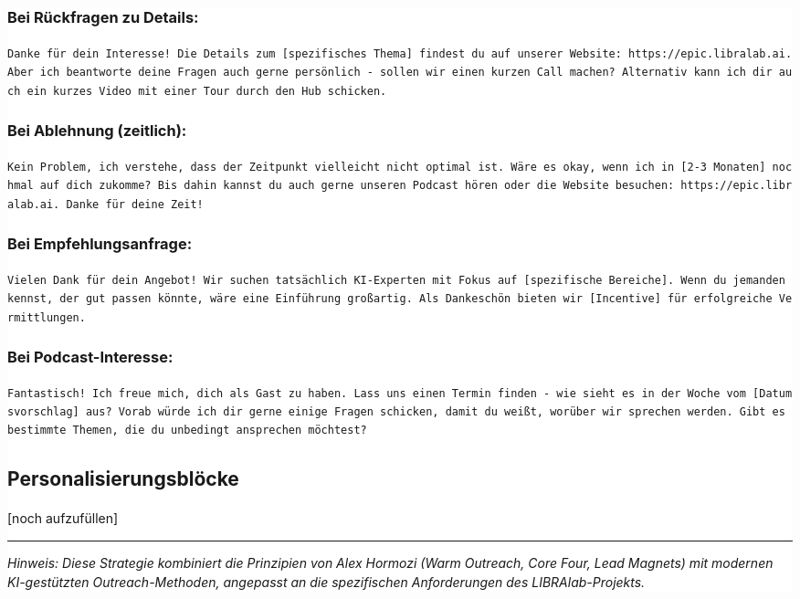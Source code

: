 ### Bei Rückfragen zu Details:
```
Danke für dein Interesse! Die Details zum [spezifisches Thema] findest du auf unserer Website: https://epic.libralab.ai. Aber ich beantworte deine Fragen auch gerne persönlich - sollen wir einen kurzen Call machen? Alternativ kann ich dir auch ein kurzes Video mit einer Tour durch den Hub schicken.
```

### Bei Ablehnung (zeitlich):
```
Kein Problem, ich verstehe, dass der Zeitpunkt vielleicht nicht optimal ist. Wäre es okay, wenn ich in [2-3 Monaten] nochmal auf dich zukomme? Bis dahin kannst du auch gerne unseren Podcast hören oder die Website besuchen: https://epic.libralab.ai. Danke für deine Zeit!
```

### Bei Empfehlungsanfrage:
```
Vielen Dank für dein Angebot! Wir suchen tatsächlich KI-Experten mit Fokus auf [spezifische Bereiche]. Wenn du jemanden kennst, der gut passen könnte, wäre eine Einführung großartig. Als Dankeschön bieten wir [Incentive] für erfolgreiche Vermittlungen.
```

### Bei Podcast-Interesse:
```
Fantastisch! Ich freue mich, dich als Gast zu haben. Lass uns einen Termin finden - wie sieht es in der Woche vom [Datumsvorschlag] aus? Vorab würde ich dir gerne einige Fragen schicken, damit du weißt, worüber wir sprechen werden. Gibt es bestimmte Themen, die du unbedingt ansprechen möchtest?
```

## Personalisierungsblöcke
[noch aufzufüllen]

---

*Hinweis: Diese Strategie kombiniert die Prinzipien von Alex Hormozi (Warm Outreach, Core Four, Lead Magnets) mit modernen KI-gestützten Outreach-Methoden, angepasst an die spezifischen Anforderungen des LIBRAlab-Projekts.*